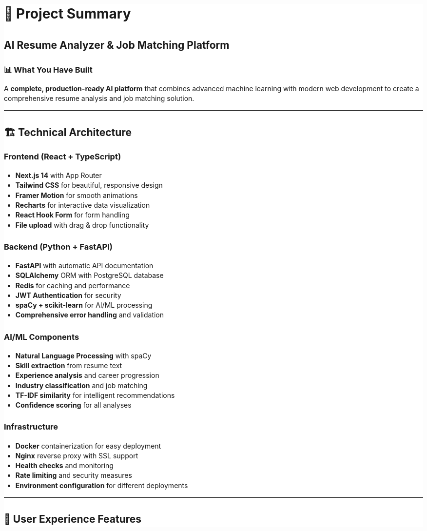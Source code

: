 # 🎯 Project Summary
## AI Resume Analyzer & Job Matching Platform

### 📊 **What You Have Built**

A **complete, production-ready AI platform** that combines advanced machine learning with modern web development to create a comprehensive resume analysis and job matching solution.

---

## 🏗️ **Technical Architecture**

### **Frontend (React + TypeScript)**
- **Next.js 14** with App Router
- **Tailwind CSS** for beautiful, responsive design
- **Framer Motion** for smooth animations
- **Recharts** for interactive data visualization
- **React Hook Form** for form handling
- **File upload** with drag & drop functionality

### **Backend (Python + FastAPI)**
- **FastAPI** with automatic API documentation
- **SQLAlchemy** ORM with PostgreSQL database
- **Redis** for caching and performance
- **JWT Authentication** for security
- **spaCy + scikit-learn** for AI/ML processing
- **Comprehensive error handling** and validation

### **AI/ML Components**
- **Natural Language Processing** with spaCy
- **Skill extraction** from resume text
- **Experience analysis** and career progression
- **Industry classification** and job matching
- **TF-IDF similarity** for intelligent recommendations
- **Confidence scoring** for all analyses

### **Infrastructure**
- **Docker** containerization for easy deployment
- **Nginx** reverse proxy with SSL support
- **Health checks** and monitoring
- **Rate limiting** and security measures
- **Environment configuration** for different deployments

---

## 🎨 **User Experience Features**

